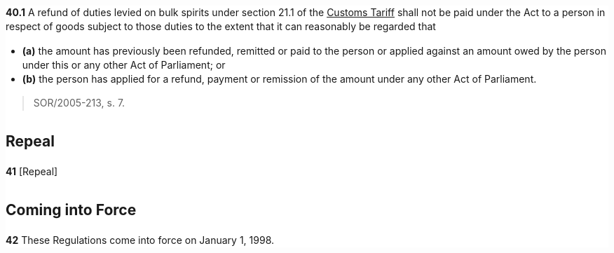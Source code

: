 
**40.1** A refund of duties levied on bulk spirits under section 21.1 of the [Customs Tariff](/en/Acts/Statutes%20of%20Canada/1997/c.%2036.md) shall not be paid under the Act to a person in respect of goods subject to those duties to the extent that it can reasonably be regarded that
- **(a)** the amount has previously been refunded, remitted or paid to the person or applied against an amount owed by the person under this or any other Act of Parliament; or
- **(b)** the person has applied for a refund, payment or remission of the amount under any other Act of Parliament.
> SOR/2005-213, s. 7.





## Repeal


**41** [Repeal]




## Coming into Force


**42** These Regulations come into force on January 1, 1998.


